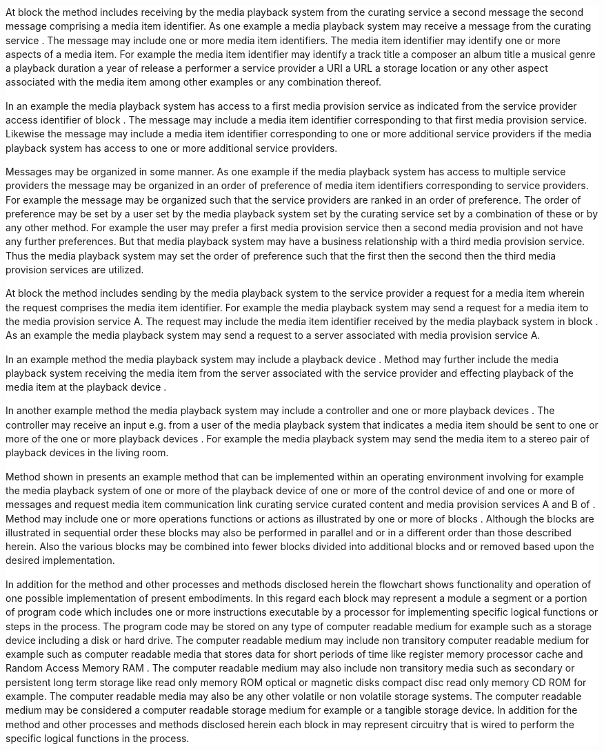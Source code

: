 At block the method includes receiving by the media playback system from the curating service a second message the second message comprising a media item identifier. As one example a media playback system may receive a message from the curating service . The message may include one or more media item identifiers. The media item identifier may identify one or more aspects of a media item. For example the media item identifier may identify a track title a composer an album title a musical genre a playback duration a year of release a performer a service provider a URI a URL a storage location or any other aspect associated with the media item among other examples or any combination thereof.

In an example the media playback system has access to a first media provision service as indicated from the service provider access identifier of block . The message may include a media item identifier corresponding to that first media provision service. Likewise the message may include a media item identifier corresponding to one or more additional service providers if the media playback system has access to one or more additional service providers.

Messages may be organized in some manner. As one example if the media playback system has access to multiple service providers the message may be organized in an order of preference of media item identifiers corresponding to service providers. For example the message may be organized such that the service providers are ranked in an order of preference. The order of preference may be set by a user set by the media playback system set by the curating service set by a combination of these or by any other method. For example the user may prefer a first media provision service then a second media provision and not have any further preferences. But that media playback system may have a business relationship with a third media provision service. Thus the media playback system may set the order of preference such that the first then the second then the third media provision services are utilized.

At block the method includes sending by the media playback system to the service provider a request for a media item wherein the request comprises the media item identifier. For example the media playback system may send a request for a media item to the media provision service A. The request may include the media item identifier received by the media playback system in block . As an example the media playback system may send a request to a server associated with media provision service A.

In an example method the media playback system may include a playback device . Method may further include the media playback system receiving the media item from the server associated with the service provider and effecting playback of the media item at the playback device .

In another example method the media playback system may include a controller and one or more playback devices . The controller may receive an input e.g. from a user of the media playback system that indicates a media item should be sent to one or more of the one or more playback devices . For example the media playback system may send the media item to a stereo pair of playback devices in the living room.

Method shown in presents an example method that can be implemented within an operating environment involving for example the media playback system of one or more of the playback device of one or more of the control device of and one or more of messages and request media item communication link curating service curated content and media provision services A and B of . Method may include one or more operations functions or actions as illustrated by one or more of blocks . Although the blocks are illustrated in sequential order these blocks may also be performed in parallel and or in a different order than those described herein. Also the various blocks may be combined into fewer blocks divided into additional blocks and or removed based upon the desired implementation.

In addition for the method and other processes and methods disclosed herein the flowchart shows functionality and operation of one possible implementation of present embodiments. In this regard each block may represent a module a segment or a portion of program code which includes one or more instructions executable by a processor for implementing specific logical functions or steps in the process. The program code may be stored on any type of computer readable medium for example such as a storage device including a disk or hard drive. The computer readable medium may include non transitory computer readable medium for example such as computer readable media that stores data for short periods of time like register memory processor cache and Random Access Memory RAM . The computer readable medium may also include non transitory media such as secondary or persistent long term storage like read only memory ROM optical or magnetic disks compact disc read only memory CD ROM for example. The computer readable media may also be any other volatile or non volatile storage systems. The computer readable medium may be considered a computer readable storage medium for example or a tangible storage device. In addition for the method and other processes and methods disclosed herein each block in may represent circuitry that is wired to perform the specific logical functions in the process.
